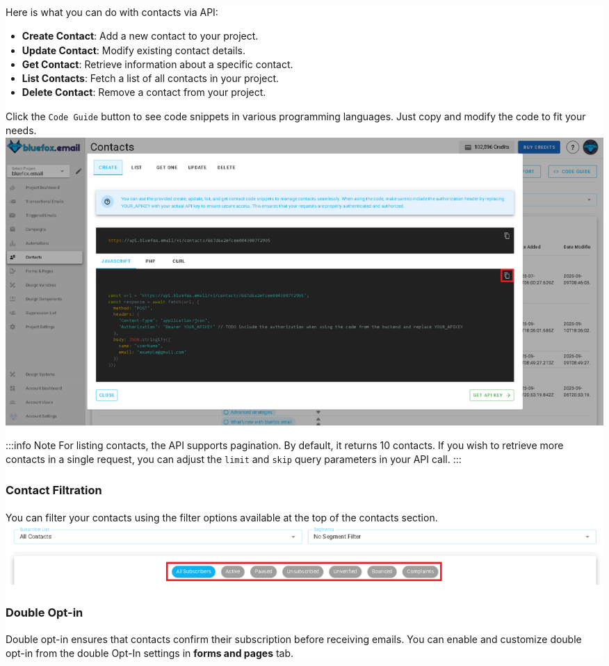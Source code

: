 Here is what you can do with contacts via API:

- **Create Contact**: Add a new contact to your project.
- **Update Contact**: Modify existing contact details.
- **Get Contact**: Retrieve information about a specific contact.
- **List Contacts**: Fetch a list of all contacts in your project.
- **Delete Contact**: Remove a contact from your project.

Click the `Code Guide` button to see code snippets in various programming languages. Just copy and modify the code to fit your needs.
![Screenshot of the subscriber lists page - code guide dialog](./project-contacts-code-guide-dialog-copy-btn.webp)

:::info Note
For listing contacts, the API supports pagination. By default, it returns 10 contacts. If you wish to retrieve more contacts in a single request, you can adjust the `limit` and `skip` query parameters in your API call.
:::

### Contact Filtration

You can filter your contacts using the filter options available at the top of the contacts section.
![Screenshot of the contact filtration interface](./contact-filters.webp)

### Double Opt-in
Double opt-in ensures that contacts confirm their subscription before receiving emails. You can enable and customize double opt-in from the double Opt-In settings in **forms and pages** tab.
